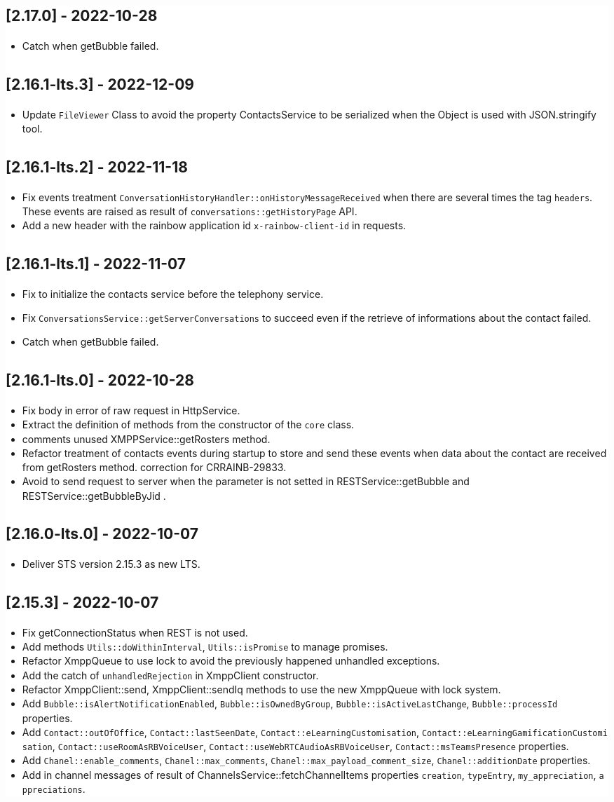 ## [2.17.0] - 2022-10-28
-   Catch when getBubble failed.

## [2.16.1-lts.3] - 2022-12-09
-   Update `FileViewer` Class to avoid the property ContactsService to be serialized when the Object is used with JSON.stringify tool.

## [2.16.1-lts.2] - 2022-11-18
-   Fix events treatment `ConversationHistoryHandler::onHistoryMessageReceived` when there are several times the tag `headers`. These events are raised as result of `conversations::getHistoryPage` API.
-   Add a new header with the rainbow application id `x-rainbow-client-id` in requests. 

## [2.16.1-lts.1] - 2022-11-07
-   Fix to initialize the contacts service before the telephony service.
-   Fix `ConversationsService::getServerConversations` to succeed even if the retrieve of informations about the contact failed. 

-   Catch when getBubble failed.


## [2.16.1-lts.0] - 2022-10-28
-   Fix body in error of raw request in HttpService.
-   Extract the definition of methods from the constructor of the `core` class. 
-   comments unused  XMPPService::getRosters method.
-   Refactor treatment of contacts events during startup to store and send these events when data about the contact are received from getRosters method. correction for CRRAINB-29833.
-   Avoid to send request to server when the parameter is not setted in RESTService::getBubble and RESTService::getBubbleByJid .

## [2.16.0-lts.0] - 2022-10-07
-   Deliver STS version 2.15.3 as new LTS.

## [2.15.3] - 2022-10-07
-   Fix getConnectionStatus when REST is not used.
-   Add methods `Utils::doWithinInterval`, `Utils::isPromise` to manage promises.
-   Refactor XmppQueue to use lock to avoid the previously happened unhandled exceptions.
-   Add the catch of `unhandledRejection` in XmppClient constructor.
-   Refactor XmppClient::send, XmppClient::sendIq methods to use the new XmppQueue with lock system. 
-   Add `Bubble::isAlertNotificationEnabled`, `Bubble::isOwnedByGroup`, `Bubble::isActiveLastChange`, `Bubble::processId` properties.
-   Add `Contact::outOfOffice`, `Contact::lastSeenDate`, `Contact::eLearningCustomisation`, `Contact::eLearningGamificationCustomisation`, `Contact::useRoomAsRBVoiceUser`, `Contact::useWebRTCAudioAsRBVoiceUser`, `Contact::msTeamsPresence` properties.
-   Add `Chanel::enable_comments`, `Chanel::max_comments`, `Chanel::max_payload_comment_size`, `Chanel::additionDate` properties.
-   Add in channel messages of result of ChannelsService::fetchChannelItems properties `creation`, `typeEntry`, `my_appreciation`, `appreciations`.
